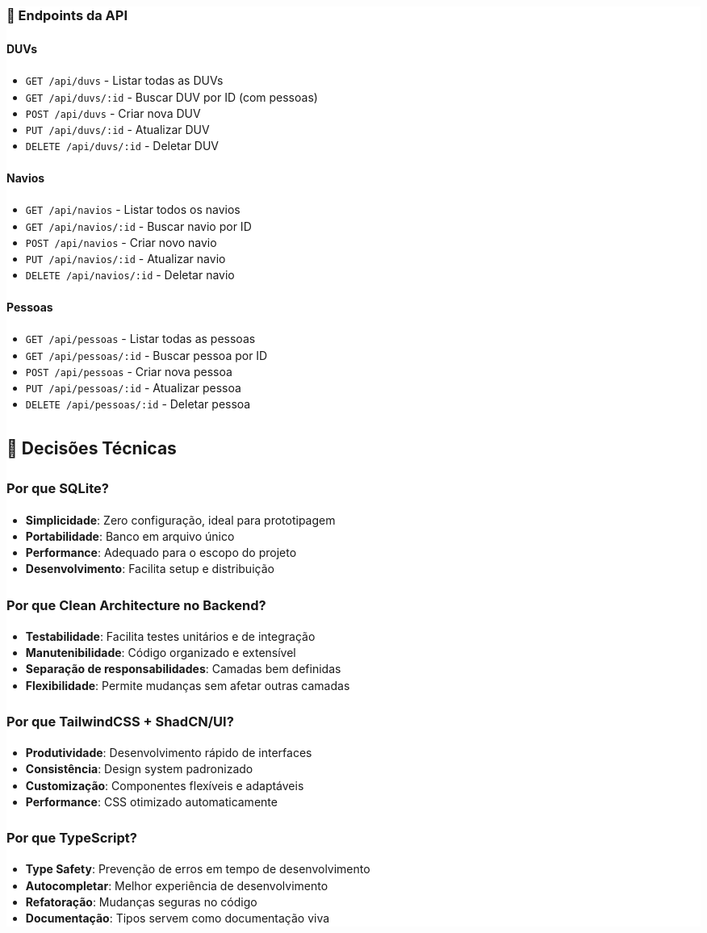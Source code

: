 ### 🔄 Endpoints da API

#### DUVs
- `GET /api/duvs` - Listar todas as DUVs
- `GET /api/duvs/:id` - Buscar DUV por ID (com pessoas)
- `POST /api/duvs` - Criar nova DUV
- `PUT /api/duvs/:id` - Atualizar DUV
- `DELETE /api/duvs/:id` - Deletar DUV

#### Navios
- `GET /api/navios` - Listar todos os navios
- `GET /api/navios/:id` - Buscar navio por ID
- `POST /api/navios` - Criar novo navio
- `PUT /api/navios/:id` - Atualizar navio
- `DELETE /api/navios/:id` - Deletar navio

#### Pessoas
- `GET /api/pessoas` - Listar todas as pessoas
- `GET /api/pessoas/:id` - Buscar pessoa por ID
- `POST /api/pessoas` - Criar nova pessoa
- `PUT /api/pessoas/:id` - Atualizar pessoa
- `DELETE /api/pessoas/:id` - Deletar pessoa

## 🎯 Decisões Técnicas

### Por que SQLite?
- **Simplicidade**: Zero configuração, ideal para prototipagem
- **Portabilidade**: Banco em arquivo único
- **Performance**: Adequado para o escopo do projeto
- **Desenvolvimento**: Facilita setup e distribuição

### Por que Clean Architecture no Backend?
- **Testabilidade**: Facilita testes unitários e de integração
- **Manutenibilidade**: Código organizado e extensível
- **Separação de responsabilidades**: Camadas bem definidas
- **Flexibilidade**: Permite mudanças sem afetar outras camadas

### Por que TailwindCSS + ShadCN/UI?
- **Produtividade**: Desenvolvimento rápido de interfaces
- **Consistência**: Design system padronizado
- **Customização**: Componentes flexíveis e adaptáveis
- **Performance**: CSS otimizado automaticamente

### Por que TypeScript?
- **Type Safety**: Prevenção de erros em tempo de desenvolvimento
- **Autocompletar**: Melhor experiência de desenvolvimento
- **Refatoração**: Mudanças seguras no código
- **Documentação**: Tipos servem como documentação viva
